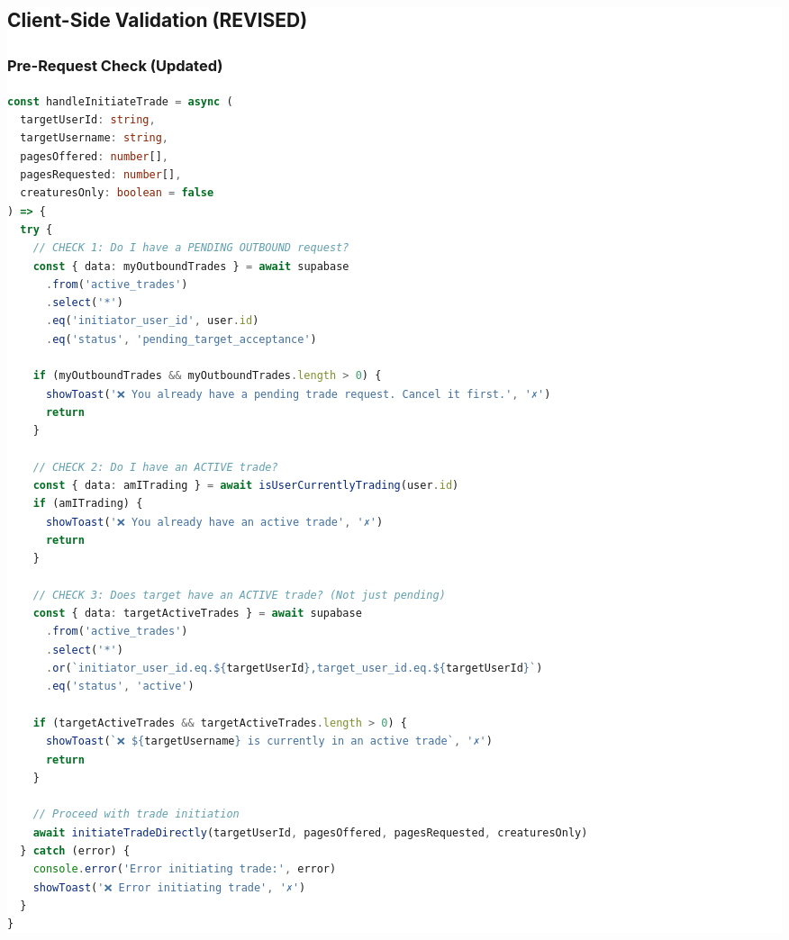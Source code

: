 
## Client-Side Validation (REVISED)

### Pre-Request Check (Updated)
```typescript
const handleInitiateTrade = async (
  targetUserId: string,
  targetUsername: string,
  pagesOffered: number[],
  pagesRequested: number[],
  creaturesOnly: boolean = false
) => {
  try {
    // CHECK 1: Do I have a PENDING OUTBOUND request?
    const { data: myOutboundTrades } = await supabase
      .from('active_trades')
      .select('*')
      .eq('initiator_user_id', user.id)
      .eq('status', 'pending_target_acceptance')
    
    if (myOutboundTrades && myOutboundTrades.length > 0) {
      showToast('❌ You already have a pending trade request. Cancel it first.', '✗')
      return
    }

    // CHECK 2: Do I have an ACTIVE trade?
    const { data: amITrading } = await isUserCurrentlyTrading(user.id)
    if (amITrading) {
      showToast('❌ You already have an active trade', '✗')
      return
    }

    // CHECK 3: Does target have an ACTIVE trade? (Not just pending)
    const { data: targetActiveTrades } = await supabase
      .from('active_trades')
      .select('*')
      .or(`initiator_user_id.eq.${targetUserId},target_user_id.eq.${targetUserId}`)
      .eq('status', 'active')
    
    if (targetActiveTrades && targetActiveTrades.length > 0) {
      showToast(`❌ ${targetUsername} is currently in an active trade`, '✗')
      return
    }

    // Proceed with trade initiation
    await initiateTradeDirectly(targetUserId, pagesOffered, pagesRequested, creaturesOnly)
  } catch (error) {
    console.error('Error initiating trade:', error)
    showToast('❌ Error initiating trade', '✗')
  }
}
```
